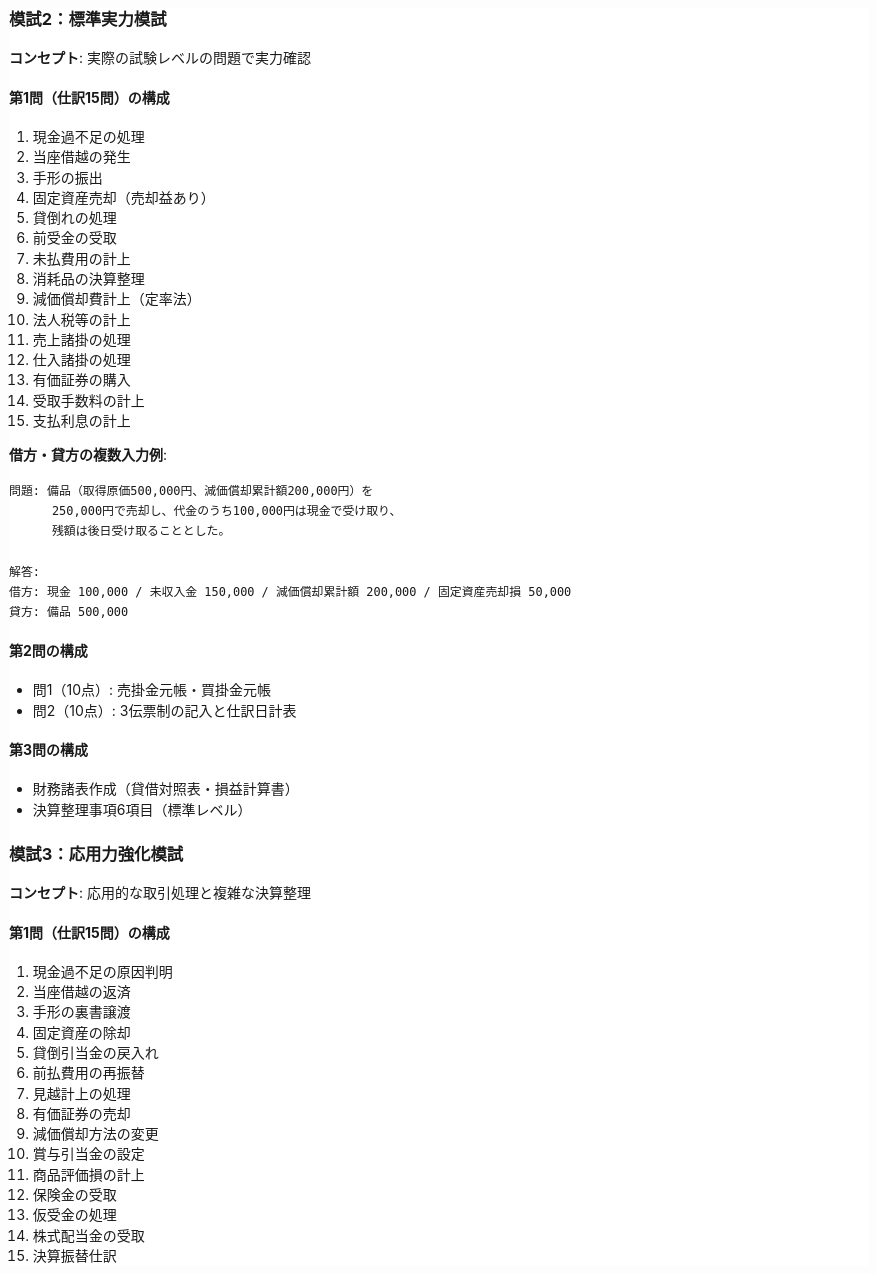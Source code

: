 ### 模試2：標準実力模試

**コンセプト**: 実際の試験レベルの問題で実力確認

#### 第1問（仕訳15問）の構成

1. 現金過不足の処理
2. 当座借越の発生
3. 手形の振出
4. 固定資産売却（売却益あり）
5. 貸倒れの処理
6. 前受金の受取
7. 未払費用の計上
8. 消耗品の決算整理
9. 減価償却費計上（定率法）
10. 法人税等の計上
11. 売上諸掛の処理
12. 仕入諸掛の処理
13. 有価証券の購入
14. 受取手数料の計上
15. 支払利息の計上

**借方・貸方の複数入力例**:

```
問題: 備品（取得原価500,000円、減価償却累計額200,000円）を
      250,000円で売却し、代金のうち100,000円は現金で受け取り、
      残額は後日受け取ることとした。

解答:
借方: 現金 100,000 / 未収入金 150,000 / 減価償却累計額 200,000 / 固定資産売却損 50,000
貸方: 備品 500,000
```

#### 第2問の構成

- 問1（10点）: 売掛金元帳・買掛金元帳
- 問2（10点）: 3伝票制の記入と仕訳日計表

#### 第3問の構成

- 財務諸表作成（貸借対照表・損益計算書）
- 決算整理事項6項目（標準レベル）

### 模試3：応用力強化模試

**コンセプト**: 応用的な取引処理と複雑な決算整理

#### 第1問（仕訳15問）の構成

1. 現金過不足の原因判明
2. 当座借越の返済
3. 手形の裏書譲渡
4. 固定資産の除却
5. 貸倒引当金の戻入れ
6. 前払費用の再振替
7. 見越計上の処理
8. 有価証券の売却
9. 減価償却方法の変更
10. 賞与引当金の設定
11. 商品評価損の計上
12. 保険金の受取
13. 仮受金の処理
14. 株式配当金の受取
15. 決算振替仕訳
